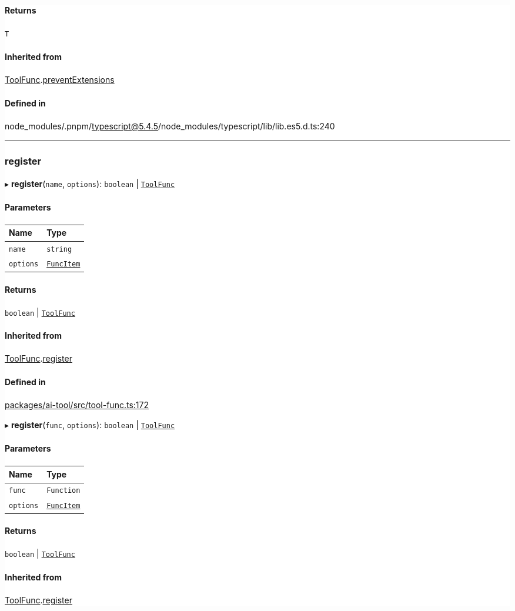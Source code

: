 #### Returns

`T`

#### Inherited from

[ToolFunc](ToolFunc.md).[preventExtensions](ToolFunc.md#preventextensions)

#### Defined in

node_modules/.pnpm/typescript@5.4.5/node_modules/typescript/lib/lib.es5.d.ts:240

___

### register

▸ **register**(`name`, `options`): `boolean` \| [`ToolFunc`](ToolFunc.md)

#### Parameters

| Name | Type |
| :------ | :------ |
| `name` | `string` |
| `options` | [`FuncItem`](../interfaces/FuncItem.md) |

#### Returns

`boolean` \| [`ToolFunc`](ToolFunc.md)

#### Inherited from

[ToolFunc](ToolFunc.md).[register](ToolFunc.md#register-1)

#### Defined in

[packages/ai-tool/src/tool-func.ts:172](https://github.com/isdk/ai-tool.js/blob/727ad337acba85b160efbc4d039daefcc8371127/src/tool-func.ts#L172)

▸ **register**(`func`, `options`): `boolean` \| [`ToolFunc`](ToolFunc.md)

#### Parameters

| Name | Type |
| :------ | :------ |
| `func` | `Function` |
| `options` | [`FuncItem`](../interfaces/FuncItem.md) |

#### Returns

`boolean` \| [`ToolFunc`](ToolFunc.md)

#### Inherited from

[ToolFunc](ToolFunc.md).[register](ToolFunc.md#register-1)
